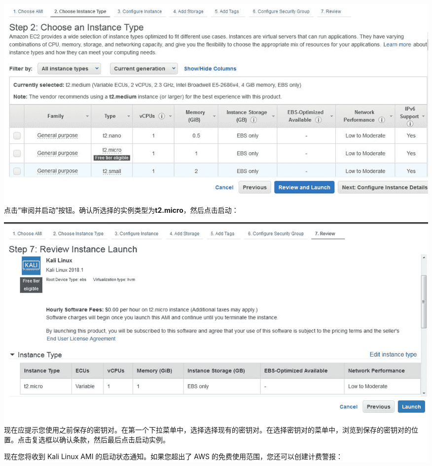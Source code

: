 ![](img/fd8c2a27-dddd-4224-82f9-0139bdb985b8.png)

点击“审阅并启动”按钮。确认所选择的实例类型为**t2.micro**，然后点击启动：

![](img/2a99cf3b-4042-461f-ae30-b01fe58633af.png)

现在应提示您使用之前保存的密钥对。在第一个下拉菜单中，选择选择现有的密钥对。在选择密钥对的菜单中，浏览到保存的密钥对的位置。点击复选框以确认条款，然后最后点击启动实例。

现在您将收到 Kali Linux AMI 的启动状态通知。如果您超出了 AWS 的免费使用范围，您还可以创建计费警报：
